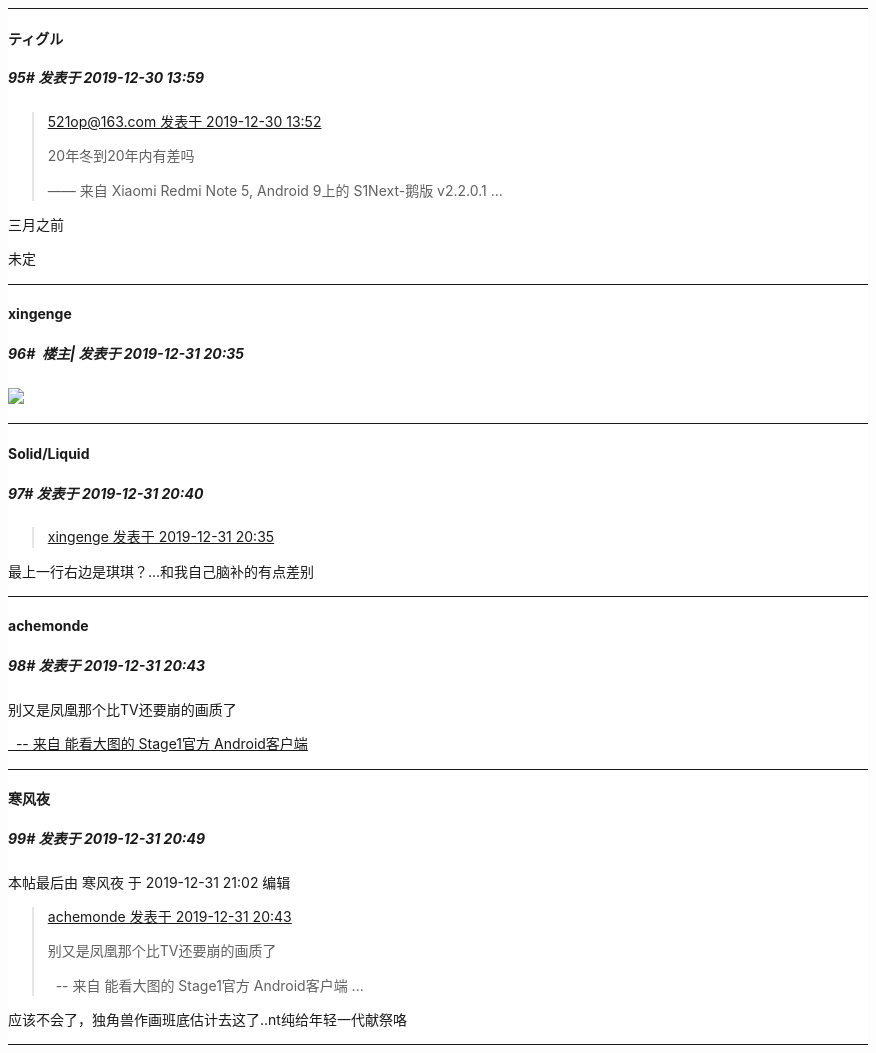 *****

####  ティグル  
##### 95#       发表于 2019-12-30 13:59

<blockquote><a href="httphttps://bbs.saraba1st.com/2b/forum.php?mod=redirect&amp;goto=findpost&amp;pid=46032997&amp;ptid=1803647" target="_blank">521op@163.com 发表于 2019-12-30 13:52</a>

20年冬到20年内有差吗

—— 来自 Xiaomi Redmi Note 5, Android 9上的 S1Next-鹅版 v2.2.0.1 ...</blockquote>
三月之前

未定

*****

####  xingenge  
##### 96#         楼主| 发表于 2019-12-31 20:35

<img src="https://files.catbox.moe/my9eqi.jpg" referrerpolicy="no-referrer">

*****

####  Solid/Liquid  
##### 97#       发表于 2019-12-31 20:40

<blockquote><a href="httphttps://bbs.saraba1st.com/2b/forum.php?mod=redirect&amp;goto=findpost&amp;pid=46048588&amp;ptid=1803647" target="_blank">xingenge 发表于 2019-12-31 20:35</a></blockquote>
最上一行右边是琪琪？...和我自己脑补的有点差别

*****

####  achemonde  
##### 98#       发表于 2019-12-31 20:43

别又是凤凰那个比TV还要崩的画质了

[  -- 来自 能看大图的 Stage1官方 Android客户端](https://www.coolapk.com/apk/140634)

*****

####  寒风夜  
##### 99#       发表于 2019-12-31 20:49

 本帖最后由 寒风夜 于 2019-12-31 21:02 编辑 
<blockquote><a href="httphttps://bbs.saraba1st.com/2b/forum.php?mod=redirect&amp;goto=findpost&amp;pid=46048707&amp;ptid=1803647" target="_blank">achemonde 发表于 2019-12-31 20:43</a>

别又是凤凰那个比TV还要崩的画质了

  -- 来自 能看大图的 Stage1官方 Android客户端 ...</blockquote>
应该不会了，独角兽作画班底估计去这了..nt纯给年轻一代献祭咯

*****
